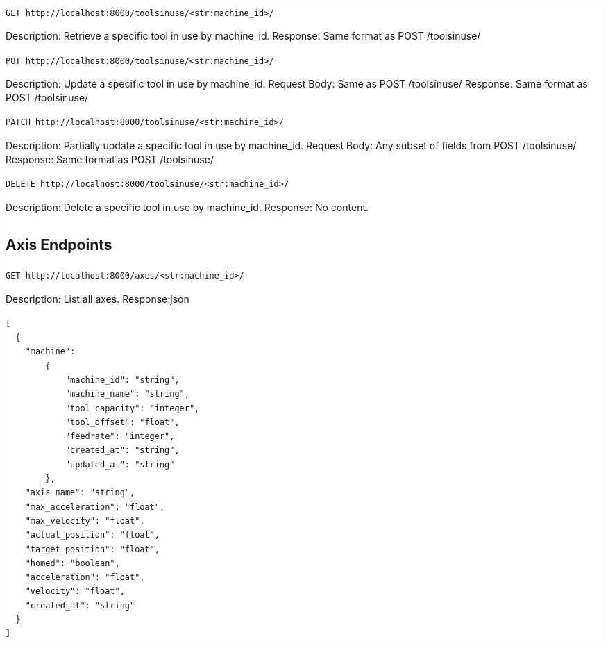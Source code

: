 ```
GET http://localhost:8000/toolsinuse/<str:machine_id>/
```
Description: Retrieve a specific tool in use by machine_id.
Response: Same format as POST /toolsinuse/

```
PUT http://localhost:8000/toolsinuse/<str:machine_id>/
```

Description: Update a specific tool in use by machine_id.
Request Body: Same as POST /toolsinuse/
Response: Same format as POST /toolsinuse/


```
PATCH http://localhost:8000/toolsinuse/<str:machine_id>/
```
Description: Partially update a specific tool in use by machine_id.
Request Body: Any subset of fields from POST /toolsinuse/
Response: Same format as POST /toolsinuse/


```
DELETE http://localhost:8000/toolsinuse/<str:machine_id>/
```
Description: Delete a specific tool in use by machine_id.
Response: No content.
## Axis Endpoints
```
GET http://localhost:8000/axes/<str:machine_id>/
```
Description: List all axes.
Response:json

```
[
  {
    "machine": 
        {
            "machine_id": "string",
            "machine_name": "string",
            "tool_capacity": "integer",
            "tool_offset": "float",
            "feedrate": "integer",
            "created_at": "string",
            "updated_at": "string"
        },
    "axis_name": "string",
    "max_acceleration": "float",
    "max_velocity": "float",
    "actual_position": "float",
    "target_position": "float",
    "homed": "boolean",
    "acceleration": "float",
    "velocity": "float",
    "created_at": "string"
  }
]
```
